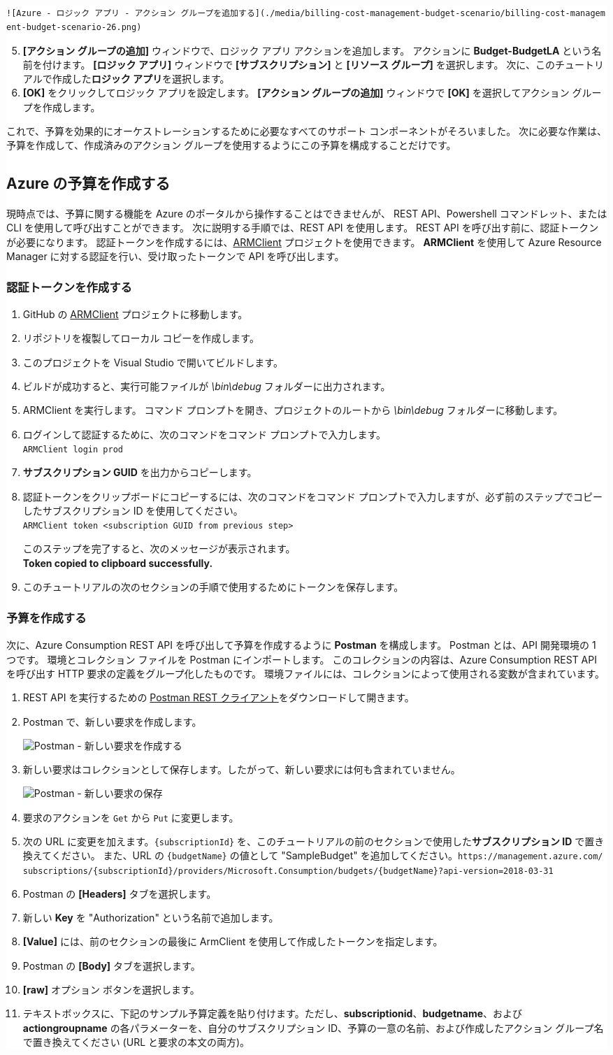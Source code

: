     ![Azure - ロジック アプリ - アクション グループを追加する](./media/billing-cost-management-budget-scenario/billing-cost-management-budget-scenario-26.png) 
        
5.  **[アクション グループの追加]** ウィンドウで、ロジック アプリ アクションを追加します。 アクションに **Budget-BudgetLA** という名前を付けます。 **[ロジック アプリ]** ウィンドウで **[サブスクリプション]** と **[リソース グループ]** を選択します。 次に、このチュートリアルで作成した**ロジック アプリ**を選択します。
6.  **[OK]** をクリックしてロジック アプリを設定します。 **[アクション グループの追加]** ウィンドウで **[OK]** を選択してアクション グループを作成します。
    
これで、予算を効果的にオーケストレーションするために必要なすべてのサポート コンポーネントがそろいました。 次に必要な作業は、予算を作成して、作成済みのアクション グループを使用するようにこの予算を構成することだけです。

## <a name="create-the-azure-budget"></a>Azure の予算を作成する 

現時点では、予算に関する機能を Azure のポータルから操作することはできませんが、 REST API、Powershell コマンドレット、または CLI を使用して呼び出すことができます。 次に説明する手順では、REST API を使用します。 REST API を呼び出す前に、認証トークンが必要になります。 認証トークンを作成するには、[ARMClient](https://github.com/projectkudu/ARMClient) プロジェクトを使用できます。 **ARMClient** を使用して Azure Resource Manager に対する認証を行い、受け取ったトークンで API を呼び出します。 

### <a name="create-an-authentication-token"></a>認証トークンを作成する

1.  GitHub の [ARMClient](https://github.com/projectkudu/ARMClient) プロジェクトに移動します。
2.  リポジトリを複製してローカル コピーを作成します。
3.  このプロジェクトを Visual Studio で開いてビルドします。
4.  ビルドが成功すると、実行可能ファイルが *\bin\debug* フォルダーに出力されます。
5.  ARMClient を実行します。 コマンド プロンプトを開き、プロジェクトのルートから *\bin\debug* フォルダーに移動します。
6.  ログインして認証するために、次のコマンドをコマンド プロンプトで入力します。<br>
    `ARMClient login prod`
7.  **サブスクリプション GUID** を出力からコピーします。
8.  認証トークンをクリップボードにコピーするには、次のコマンドをコマンド プロンプトで入力しますが、必ず前のステップでコピーしたサブスクリプション ID を使用してください。 <br>
    `ARMClient token <subscription GUID from previous step>`
    
    このステップを完了すると、次のメッセージが表示されます。<br>
    **Token copied to clipboard successfully.**
9.  このチュートリアルの次のセクションの手順で使用するためにトークンを保存します。

### <a name="create-the-budget"></a>予算を作成する

次に、Azure Consumption REST API を呼び出して予算を作成するように **Postman** を構成します。 Postman とは、API 開発環境の 1 つです。 環境とコレクション ファイルを Postman にインポートします。 このコレクションの内容は、Azure Consumption REST API を呼び出す HTTP 要求の定義をグループ化したものです。 環境ファイルには、コレクションによって使用される変数が含まれています。

1.  REST API を実行するための [Postman REST クライアント](https://www.getpostman.com/)をダウンロードして開きます。
2.  Postman で、新しい要求を作成します。
    
    ![Postman - 新しい要求を作成する](./media/billing-cost-management-budget-scenario/billing-cost-management-budget-scenario-27.png) 
        
3.  新しい要求はコレクションとして保存します。したがって、新しい要求には何も含まれていません。
    
    ![Postman - 新しい要求の保存](./media/billing-cost-management-budget-scenario/billing-cost-management-budget-scenario-28.png) 
        
4.  要求のアクションを `Get` から `Put` に変更します。
5.  次の URL に変更を加えます。`{subscriptionId}` を、このチュートリアルの前のセクションで使用した**サブスクリプション ID** で置き換えてください。 また、URL の `{budgetName}` の値として "SampleBudget" を追加してください。`https://management.azure.com/subscriptions/{subscriptionId}/providers/Microsoft.Consumption/budgets/{budgetName}?api-version=2018-03-31`
6.  Postman の **[Headers]** タブを選択します。
7.  新しい **Key** を "Authorization" という名前で追加します。
8.  **[Value]** には、前のセクションの最後に ArmClient を使用して作成したトークンを指定します。 
9.  Postman の **[Body]** タブを選択します。 
10. **[raw]** オプション ボタンを選択します。
11. テキストボックスに、下記のサンプル予算定義を貼り付けます。ただし、**subscriptionid**、**budgetname**、および **actiongroupname** の各パラメーターを、自分のサブスクリプション ID、予算の一意の名前、および作成したアクション グループ名で置き換えてください (URL と要求の本文の両方)。
    